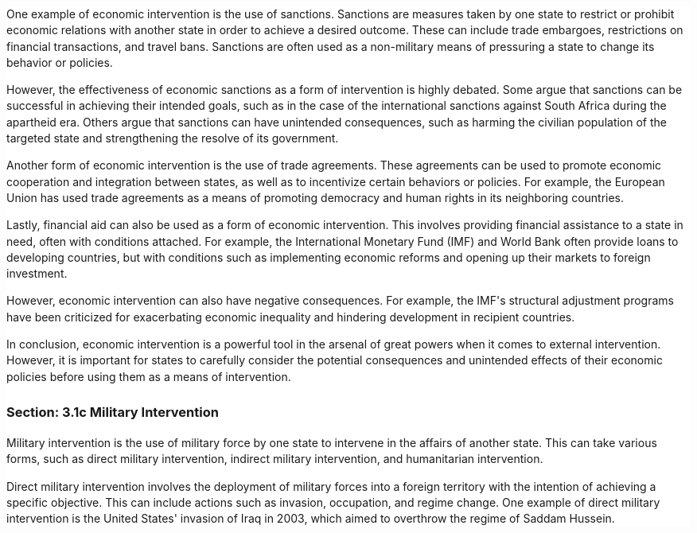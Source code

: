 

One example of economic intervention is the use of sanctions. Sanctions are measures taken by one state to restrict or prohibit economic relations with another state in order to achieve a desired outcome. These can include trade embargoes, restrictions on financial transactions, and travel bans. Sanctions are often used as a non-military means of pressuring a state to change its behavior or policies.



However, the effectiveness of economic sanctions as a form of intervention is highly debated. Some argue that sanctions can be successful in achieving their intended goals, such as in the case of the international sanctions against South Africa during the apartheid era. Others argue that sanctions can have unintended consequences, such as harming the civilian population of the targeted state and strengthening the resolve of its government.



Another form of economic intervention is the use of trade agreements. These agreements can be used to promote economic cooperation and integration between states, as well as to incentivize certain behaviors or policies. For example, the European Union has used trade agreements as a means of promoting democracy and human rights in its neighboring countries.



Lastly, financial aid can also be used as a form of economic intervention. This involves providing financial assistance to a state in need, often with conditions attached. For example, the International Monetary Fund (IMF) and World Bank often provide loans to developing countries, but with conditions such as implementing economic reforms and opening up their markets to foreign investment.



However, economic intervention can also have negative consequences. For example, the IMF's structural adjustment programs have been criticized for exacerbating economic inequality and hindering development in recipient countries.



In conclusion, economic intervention is a powerful tool in the arsenal of great powers when it comes to external intervention. However, it is important for states to carefully consider the potential consequences and unintended effects of their economic policies before using them as a means of intervention.





### Section: 3.1c Military Intervention



Military intervention is the use of military force by one state to intervene in the affairs of another state. This can take various forms, such as direct military intervention, indirect military intervention, and humanitarian intervention.



Direct military intervention involves the deployment of military forces into a foreign territory with the intention of achieving a specific objective. This can include actions such as invasion, occupation, and regime change. One example of direct military intervention is the United States' invasion of Iraq in 2003, which aimed to overthrow the regime of Saddam Hussein.


